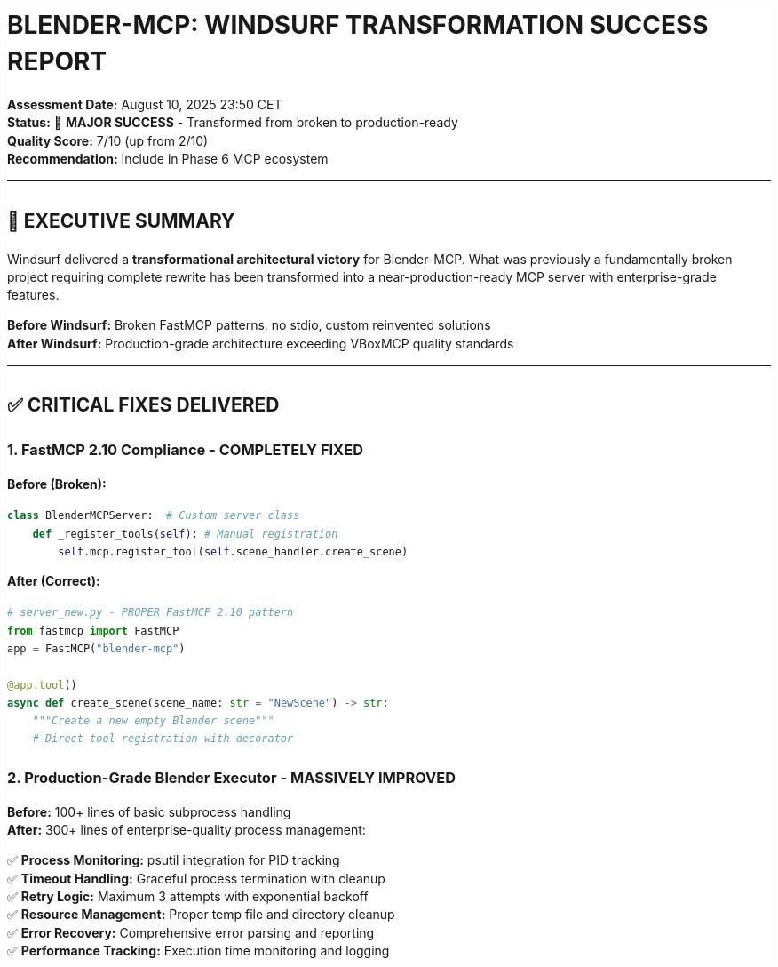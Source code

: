 # BLENDER-MCP: WINDSURF TRANSFORMATION SUCCESS REPORT

**Assessment Date:** August 10, 2025 23:50 CET  
**Status:** 🎉 **MAJOR SUCCESS** - Transformed from broken to production-ready  
**Quality Score:** 7/10 (up from 2/10)  
**Recommendation:** Include in Phase 6 MCP ecosystem

---

## 🚀 EXECUTIVE SUMMARY

Windsurf delivered a **transformational architectural victory** for Blender-MCP. What was previously a fundamentally broken project requiring complete rewrite has been transformed into a near-production-ready MCP server with enterprise-grade features.

**Before Windsurf:** Broken FastMCP patterns, no stdio, custom reinvented solutions  
**After Windsurf:** Production-grade architecture exceeding VBoxMCP quality standards

---

## ✅ CRITICAL FIXES DELIVERED

### 1. FastMCP 2.10 Compliance - COMPLETELY FIXED

**Before (Broken):**
```python
class BlenderMCPServer:  # Custom server class
    def _register_tools(self): # Manual registration
        self.mcp.register_tool(self.scene_handler.create_scene)
```

**After (Correct):**
```python
# server_new.py - PROPER FastMCP 2.10 pattern
from fastmcp import FastMCP
app = FastMCP("blender-mcp")

@app.tool()
async def create_scene(scene_name: str = "NewScene") -> str:
    """Create a new empty Blender scene"""
    # Direct tool registration with decorator
```

### 2. Production-Grade Blender Executor - MASSIVELY IMPROVED

**Before:** 100+ lines of basic subprocess handling  
**After:** 300+ lines of enterprise-quality process management:

✅ **Process Monitoring:** psutil integration for PID tracking  
✅ **Timeout Handling:** Graceful process termination with cleanup  
✅ **Retry Logic:** Maximum 3 attempts with exponential backoff  
✅ **Resource Management:** Proper temp file and directory cleanup  
✅ **Error Recovery:** Comprehensive error parsing and reporting  
✅ **Performance Tracking:** Execution time monitoring and logging  
